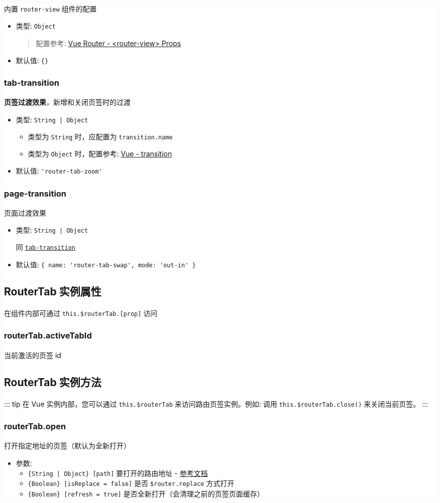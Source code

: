 内置 `router-view` 组件的配置

- 类型: `Object`
  
  > 配置参考: [Vue Router - \<router-view\> Props](https://router.vuejs.org/zh/api/#router-view-props)

- 默认值: `{}`


### tab-transition

**页签过渡效果**，新增和关闭页签时的过渡

- 类型: `String | Object`

  - 类型为 `String` 时，应配置为 `transition.name`

  - 类型为 `Object` 时，配置参考: [Vue - transition](https://cn.vuejs.org/v2/api/#transition)

- 默认值: `'router-tab-zoom'`


### page-transition

页面过渡效果

- 类型: `String | Object`
  
  同 [`tab-transition`](#tab-transition)

- 默认值: `{
  name: 'router-tab-swap',
  mode: 'out-in'
}`



## RouterTab 实例属性

在组件内部可通过 `this.$routerTab.[prop]` 访问

### routerTab.activeTabId

当前激活的页签 id



## RouterTab 实例方法

::: tip
在 Vue 实例内部，您可以通过 `this.$routerTab` 来访问路由页签实例。例如: 调用 `this.$routerTab.close()` 来关闭当前页签。
:::

### routerTab.open

打开指定地址的页签（默认为全新打开）

- 参数: 
  - `{String | Object} [path]` 要打开的路由地址 - [参考文档](https://router.vuejs.org/zh/guide/essentials/navigation.html#router-push-location-oncomplete-onabort)
  - `{Boolean} [isReplace = false]` 是否 `$router.replace` 方式打开
  - `{Boolean} [refresh = true]` 是否全新打开（会清理之前的页签页面缓存）
